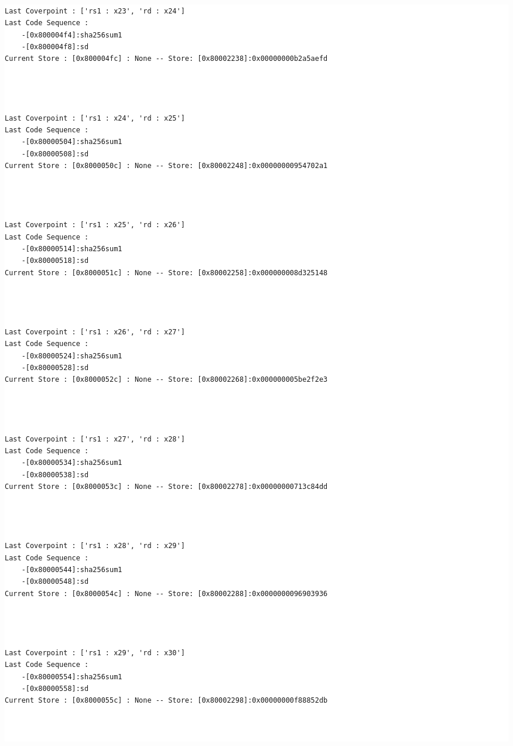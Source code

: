 ```
Last Coverpoint : ['rs1 : x23', 'rd : x24']
Last Code Sequence : 
	-[0x800004f4]:sha256sum1
	-[0x800004f8]:sd
Current Store : [0x800004fc] : None -- Store: [0x80002238]:0x00000000b2a5aefd




Last Coverpoint : ['rs1 : x24', 'rd : x25']
Last Code Sequence : 
	-[0x80000504]:sha256sum1
	-[0x80000508]:sd
Current Store : [0x8000050c] : None -- Store: [0x80002248]:0x00000000954702a1




Last Coverpoint : ['rs1 : x25', 'rd : x26']
Last Code Sequence : 
	-[0x80000514]:sha256sum1
	-[0x80000518]:sd
Current Store : [0x8000051c] : None -- Store: [0x80002258]:0x000000008d325148




Last Coverpoint : ['rs1 : x26', 'rd : x27']
Last Code Sequence : 
	-[0x80000524]:sha256sum1
	-[0x80000528]:sd
Current Store : [0x8000052c] : None -- Store: [0x80002268]:0x000000005be2f2e3




Last Coverpoint : ['rs1 : x27', 'rd : x28']
Last Code Sequence : 
	-[0x80000534]:sha256sum1
	-[0x80000538]:sd
Current Store : [0x8000053c] : None -- Store: [0x80002278]:0x00000000713c84dd




Last Coverpoint : ['rs1 : x28', 'rd : x29']
Last Code Sequence : 
	-[0x80000544]:sha256sum1
	-[0x80000548]:sd
Current Store : [0x8000054c] : None -- Store: [0x80002288]:0x0000000096903936




Last Coverpoint : ['rs1 : x29', 'rd : x30']
Last Code Sequence : 
	-[0x80000554]:sha256sum1
	-[0x80000558]:sd
Current Store : [0x8000055c] : None -- Store: [0x80002298]:0x00000000f88852db




```